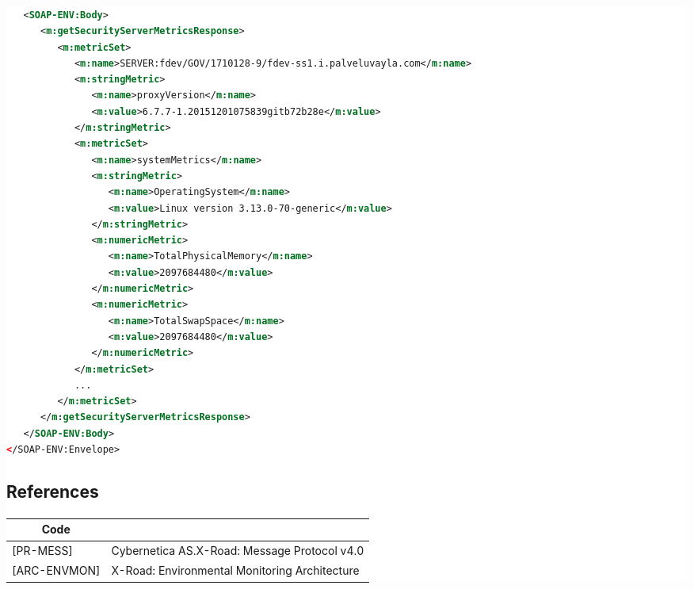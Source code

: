 ```xml
   <SOAP-ENV:Body>
      <m:getSecurityServerMetricsResponse>
         <m:metricSet>
            <m:name>SERVER:fdev/GOV/1710128-9/fdev-ss1.i.palveluvayla.com</m:name>
            <m:stringMetric>
               <m:name>proxyVersion</m:name>
               <m:value>6.7.7-1.20151201075839gitb72b28e</m:value>
            </m:stringMetric>
            <m:metricSet>
               <m:name>systemMetrics</m:name>
               <m:stringMetric>
                  <m:name>OperatingSystem</m:name>
                  <m:value>Linux version 3.13.0-70-generic</m:value>
               </m:stringMetric>
               <m:numericMetric>
                  <m:name>TotalPhysicalMemory</m:name>
                  <m:value>2097684480</m:value>
               </m:numericMetric>
               <m:numericMetric>
                  <m:name>TotalSwapSpace</m:name>
                  <m:value>2097684480</m:value>
               </m:numericMetric>
            </m:metricSet>
            ...
         </m:metricSet>
      </m:getSecurityServerMetricsResponse>
   </SOAP-ENV:Body>
</SOAP-ENV:Envelope>
```

## References

| Code||
| ------------- |-------------|
| <a name="Ref_PR-MESS"></a>\[PR-MESS\] | Cybernetica AS.X-Road: Message Protocol v4.0      |
| <a name="Ref_ARC-ENVMON"></a>\[ARC-ENVMON\] | X-Road: Environmental Monitoring Architecture |

